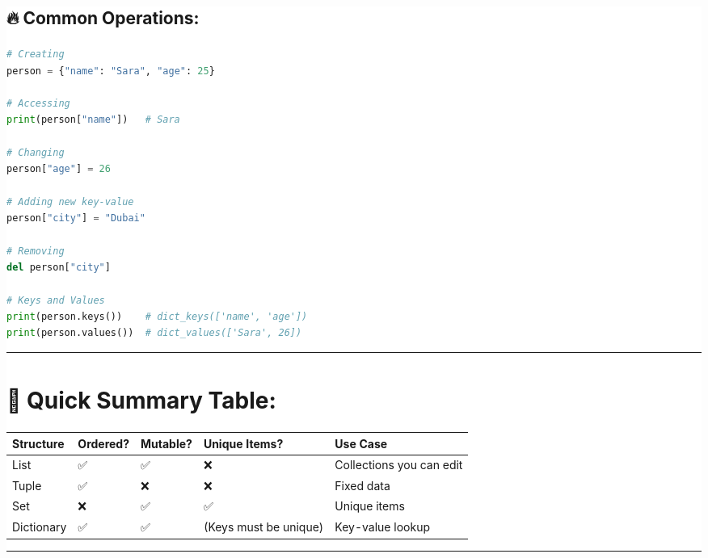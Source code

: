 
## 🔥 Common Operations:

```python
# Creating
person = {"name": "Sara", "age": 25}

# Accessing
print(person["name"])   # Sara

# Changing
person["age"] = 26

# Adding new key-value
person["city"] = "Dubai"

# Removing
del person["city"]

# Keys and Values
print(person.keys())    # dict_keys(['name', 'age'])
print(person.values())  # dict_values(['Sara', 26])
```

---

# 🧠 Quick Summary Table:

| Structure | Ordered? | Mutable? | Unique Items? | Use Case |
|:----------|:---------|:---------|:--------------|:---------|
| List | ✅ | ✅ | ❌ | Collections you can edit |
| Tuple | ✅ | ❌ | ❌ | Fixed data |
| Set | ❌ | ✅ | ✅ | Unique items |
| Dictionary | ✅ | ✅ | (Keys must be unique) | Key-value lookup |

---
